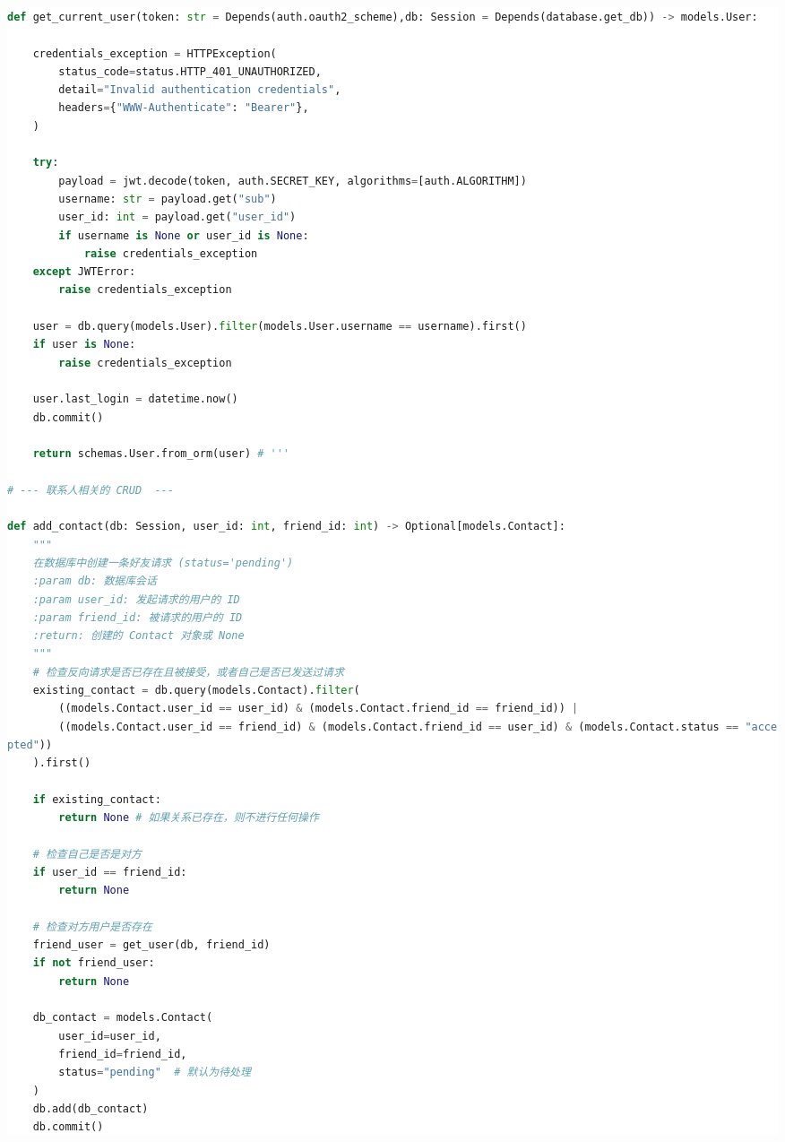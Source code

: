 ```python
def get_current_user(token: str = Depends(auth.oauth2_scheme),db: Session = Depends(database.get_db)) -> models.User:

    credentials_exception = HTTPException(
        status_code=status.HTTP_401_UNAUTHORIZED,
        detail="Invalid authentication credentials",
        headers={"WWW-Authenticate": "Bearer"},
    )
    
    try:
        payload = jwt.decode(token, auth.SECRET_KEY, algorithms=[auth.ALGORITHM])
        username: str = payload.get("sub")
        user_id: int = payload.get("user_id")
        if username is None or user_id is None:
            raise credentials_exception
    except JWTError:
        raise credentials_exception
    
    user = db.query(models.User).filter(models.User.username == username).first()
    if user is None:
        raise credentials_exception
    
    user.last_login = datetime.now()
    db.commit()
    
    return schemas.User.from_orm(user) # '''

# --- 联系人相关的 CRUD  ---

def add_contact(db: Session, user_id: int, friend_id: int) -> Optional[models.Contact]:
    """
    在数据库中创建一条好友请求 (status='pending')
    :param db: 数据库会话
    :param user_id: 发起请求的用户的 ID
    :param friend_id: 被请求的用户的 ID
    :return: 创建的 Contact 对象或 None
    """
    # 检查反向请求是否已存在且被接受，或者自己是否已发送过请求
    existing_contact = db.query(models.Contact).filter(
        ((models.Contact.user_id == user_id) & (models.Contact.friend_id == friend_id)) |
        ((models.Contact.user_id == friend_id) & (models.Contact.friend_id == user_id) & (models.Contact.status == "accepted"))
    ).first()
    
    if existing_contact:
        return None # 如果关系已存在，则不进行任何操作

    # 检查自己是否是对方
    if user_id == friend_id:
        return None

    # 检查对方用户是否存在
    friend_user = get_user(db, friend_id)
    if not friend_user:
        return None

    db_contact = models.Contact(
        user_id=user_id,
        friend_id=friend_id,
        status="pending"  # 默认为待处理
    )
    db.add(db_contact)
    db.commit()
```